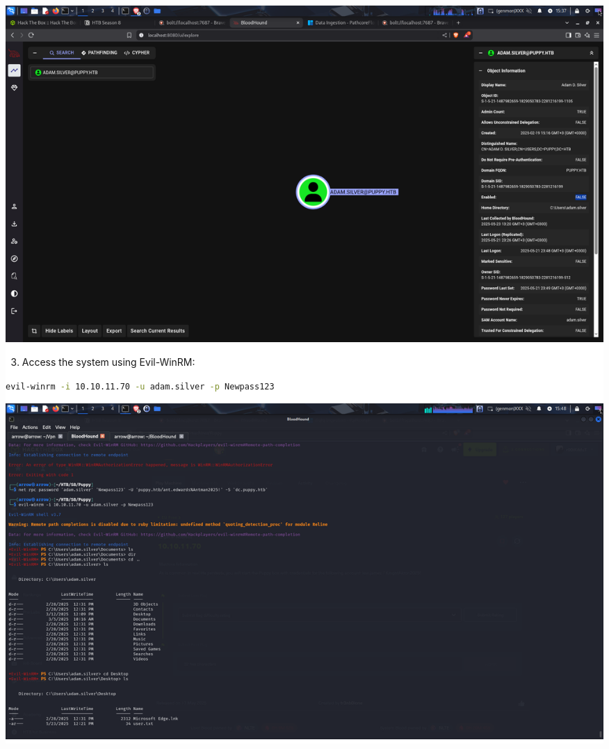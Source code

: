 ![Account Status](/assets/disabledsilver.png)

3. Access the system using Evil-WinRM:
```bash
evil-winrm -i 10.10.11.70 -u adam.silver -p Newpass123
```

![Initial Access](/assets/enabledevilwinrmflag.png)

